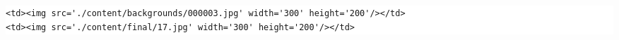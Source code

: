 	<td><img src='./content/backgrounds/000003.jpg' width='300' height='200'/></td>
	<td><img src='./content/final/17.jpg' width='300' height='200'/></td>
</tr><tr>
